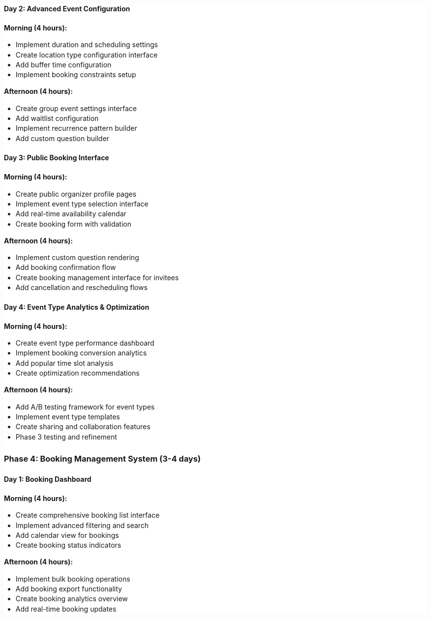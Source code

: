#### Day 2: Advanced Event Configuration
**Morning (4 hours):**
- Implement duration and scheduling settings
- Create location type configuration interface
- Add buffer time configuration
- Implement booking constraints setup

**Afternoon (4 hours):**
- Create group event settings interface
- Add waitlist configuration
- Implement recurrence pattern builder
- Add custom question builder

#### Day 3: Public Booking Interface
**Morning (4 hours):**
- Create public organizer profile pages
- Implement event type selection interface
- Add real-time availability calendar
- Create booking form with validation

**Afternoon (4 hours):**
- Implement custom question rendering
- Add booking confirmation flow
- Create booking management interface for invitees
- Add cancellation and rescheduling flows

#### Day 4: Event Type Analytics & Optimization
**Morning (4 hours):**
- Create event type performance dashboard
- Implement booking conversion analytics
- Add popular time slot analysis
- Create optimization recommendations

**Afternoon (4 hours):**
- Add A/B testing framework for event types
- Implement event type templates
- Create sharing and collaboration features
- Phase 3 testing and refinement

### Phase 4: Booking Management System (3-4 days)

#### Day 1: Booking Dashboard
**Morning (4 hours):**
- Create comprehensive booking list interface
- Implement advanced filtering and search
- Add calendar view for bookings
- Create booking status indicators

**Afternoon (4 hours):**
- Implement bulk booking operations
- Add booking export functionality
- Create booking analytics overview
- Add real-time booking updates
